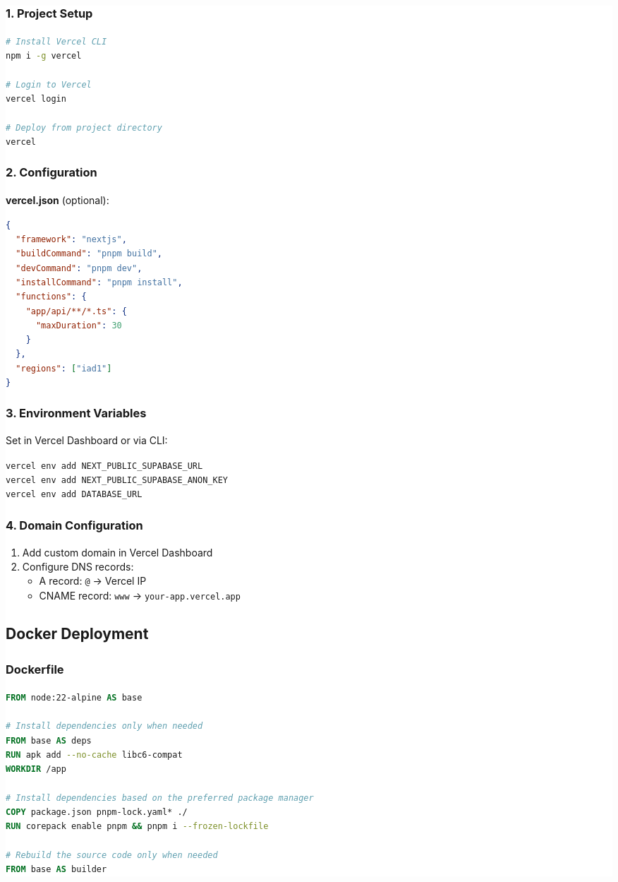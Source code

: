 ### 1. Project Setup

```bash
# Install Vercel CLI
npm i -g vercel

# Login to Vercel
vercel login

# Deploy from project directory
vercel
```

### 2. Configuration

**vercel.json** (optional):
```json
{
  "framework": "nextjs",
  "buildCommand": "pnpm build",
  "devCommand": "pnpm dev",
  "installCommand": "pnpm install",
  "functions": {
    "app/api/**/*.ts": {
      "maxDuration": 30
    }
  },
  "regions": ["iad1"]
}
```

### 3. Environment Variables

Set in Vercel Dashboard or via CLI:
```bash
vercel env add NEXT_PUBLIC_SUPABASE_URL
vercel env add NEXT_PUBLIC_SUPABASE_ANON_KEY
vercel env add DATABASE_URL
```

### 4. Domain Configuration

1. Add custom domain in Vercel Dashboard
2. Configure DNS records:
   - A record: `@` → Vercel IP
   - CNAME record: `www` → `your-app.vercel.app`

## Docker Deployment

### Dockerfile

```dockerfile
FROM node:22-alpine AS base

# Install dependencies only when needed
FROM base AS deps
RUN apk add --no-cache libc6-compat
WORKDIR /app

# Install dependencies based on the preferred package manager
COPY package.json pnpm-lock.yaml* ./
RUN corepack enable pnpm && pnpm i --frozen-lockfile

# Rebuild the source code only when needed
FROM base AS builder
```